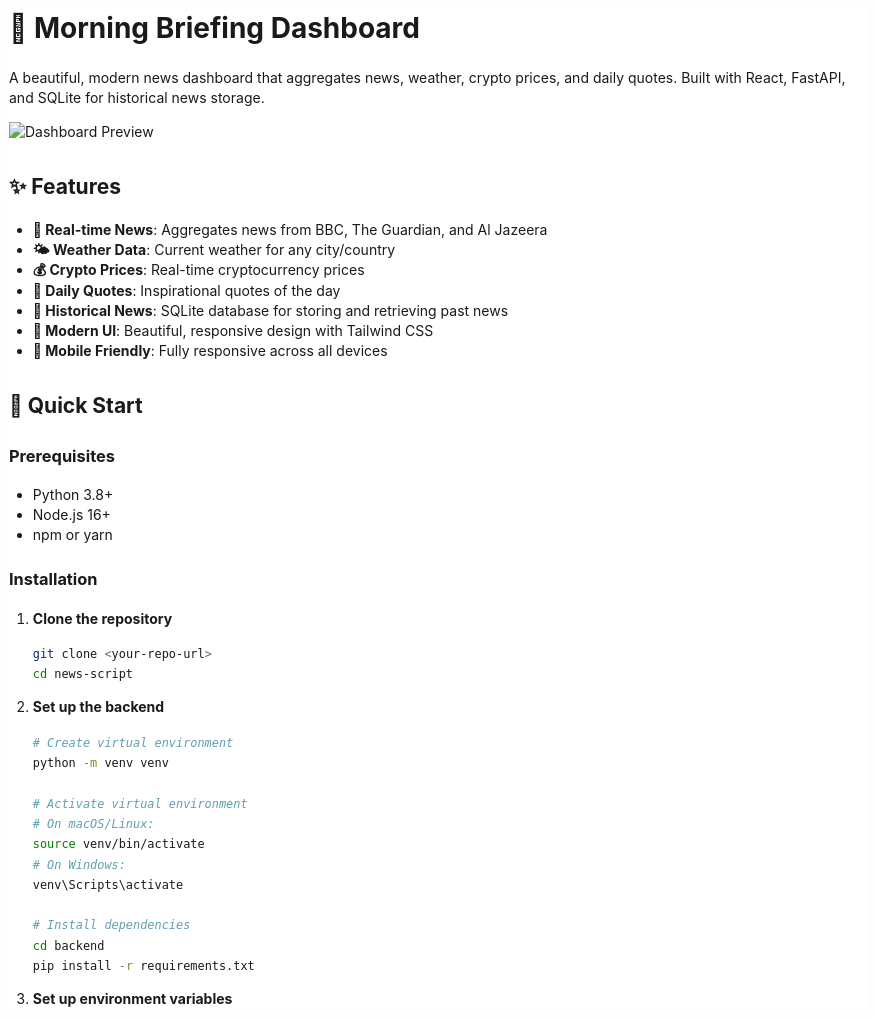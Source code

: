 # 🌅 Morning Briefing Dashboard

A beautiful, modern news dashboard that aggregates news, weather, crypto prices, and daily quotes. Built with React, FastAPI, and SQLite for historical news storage.

![Dashboard Preview](https://via.placeholder.com/800x400/4F46E5/FFFFFF?text=Morning+Briefing+Dashboard)

## ✨ Features

- **📰 Real-time News**: Aggregates news from BBC, The Guardian, and Al Jazeera
- **🌤️ Weather Data**: Current weather for any city/country
- **💰 Crypto Prices**: Real-time cryptocurrency prices
- **💭 Daily Quotes**: Inspirational quotes of the day
- **📅 Historical News**: SQLite database for storing and retrieving past news
- **🎨 Modern UI**: Beautiful, responsive design with Tailwind CSS
- **📱 Mobile Friendly**: Fully responsive across all devices

## 🚀 Quick Start

### Prerequisites

- Python 3.8+
- Node.js 16+
- npm or yarn

### Installation

1. **Clone the repository**

   ```bash
   git clone <your-repo-url>
   cd news-script
   ```

2. **Set up the backend**

   ```bash
   # Create virtual environment
   python -m venv venv

   # Activate virtual environment
   # On macOS/Linux:
   source venv/bin/activate
   # On Windows:
   venv\Scripts\activate

   # Install dependencies
   cd backend
   pip install -r requirements.txt
   ```

3. **Set up environment variables**
